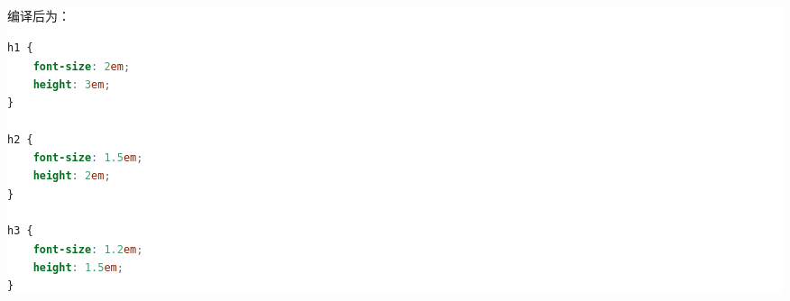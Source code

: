 编译后为：
``` css
h1 {
    font-size: 2em;
    height: 3em;
}

h2 {
    font-size: 1.5em;
    height: 2em;
}

h3 {
    font-size: 1.2em;
    height: 1.5em;
}
```